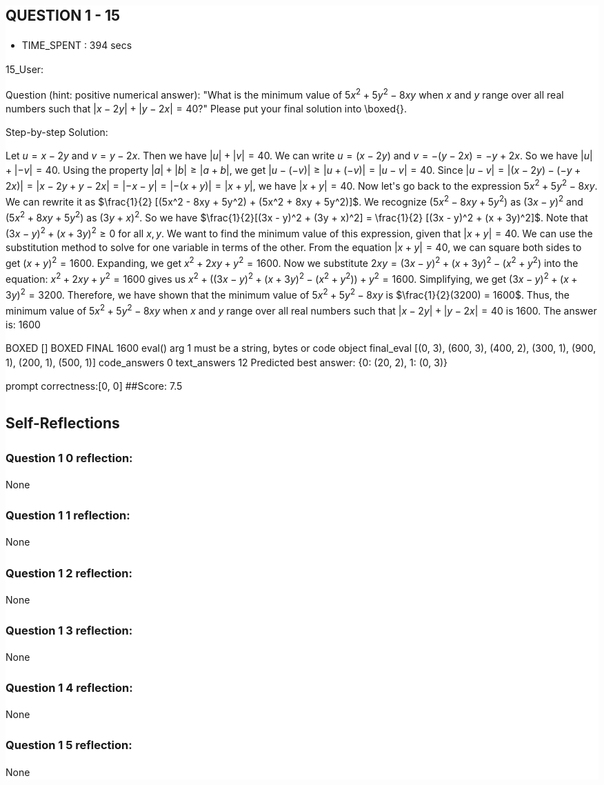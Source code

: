 

## QUESTION 1 - 15 
- TIME_SPENT : 394 secs

15_User:

Question (hint: positive numerical answer):
"What is the minimum value of $5x^2+5y^2-8xy$ when $x$ and $y$ range over all real numbers such that $|x-2y| + |y-2x| = 40$?"
Please put your final solution into \boxed{}.

Step-by-step Solution:


Let $u = x - 2y$ and $v = y - 2x$. Then we have $|u| + |v| = 40$. 
We can write $u = (x - 2y)$ and $v = -(y - 2x) = -y + 2x$. 
So we have $|u| + |-v| = 40$. 
Using the property $|a| + |b| \geq |a + b|$, we get $|u - (-v)| \geq |u + (-v)| = |u - v| = 40$. 
Since $|u - v| = |(x - 2y) - (-y + 2x)| = |x - 2y + y - 2x| = |-x - y| = |-(x + y)| = |x + y|$, 
we have $|x + y| = 40$. 
Now let's go back to the expression $5x^2 + 5y^2 - 8xy$. We can rewrite it as $\frac{1}{2} [(5x^2 - 8xy + 5y^2) + (5x^2 + 8xy + 5y^2)]$.
We recognize $(5x^2 - 8xy + 5y^2)$ as $(3x - y)^2$ and $(5x^2 + 8xy + 5y^2)$ as $(3y + x)^2$. 
So we have $\frac{1}{2}[(3x - y)^2 + (3y + x)^2] = \frac{1}{2} [(3x - y)^2 + (x + 3y)^2]$.
Note that $(3x - y)^2 + (x + 3y)^2 \geq 0$ for all $x, y$. 
We want to find the minimum value of this expression, given that $|x + y| = 40$. 
We can use the substitution method to solve for one variable in terms of the other.
From the equation $|x + y| = 40$, we can square both sides to get $(x + y)^2 = 1600$.
Expanding, we get $x^2 + 2xy + y^2 = 1600$. 
Now we substitute $2xy = (3x - y)^2 + (x + 3y)^2 - (x^2 + y^2)$ into the equation:
$x^2 + 2xy + y^2 = 1600$ gives us $x^2 + ((3x - y)^2 + (x + 3y)^2 - (x^2 + y^2)) + y^2 = 1600$.
Simplifying, we get $(3x - y)^2 + (x + 3y)^2 = 3200$.
Therefore, we have shown that the minimum value of $5x^2 + 5y^2 - 8xy$ is $\frac{1}{2}(3200) = 1600$. Thus, the minimum value of $5x^2+5y^2-8xy$ when $x$ and $y$ range over all real numbers such that $|x-2y| + |y-2x| = 40$ is $1600$. The answer is: $1600$

BOXED []
BOXED FINAL 1600
eval() arg 1 must be a string, bytes or code object final_eval
[(0, 3), (600, 3), (400, 2), (300, 1), (900, 1), (200, 1), (500, 1)]
code_answers 0 text_answers 12
Predicted best answer: {0: (20, 2), 1: (0, 3)}

prompt correctness:[0, 0]
##Score: 7.5

## Self-Reflections

### Question 1 0 reflection:
None
### Question 1 1 reflection:
None
### Question 1 2 reflection:
None
### Question 1 3 reflection:
None
### Question 1 4 reflection:
None
### Question 1 5 reflection:
None